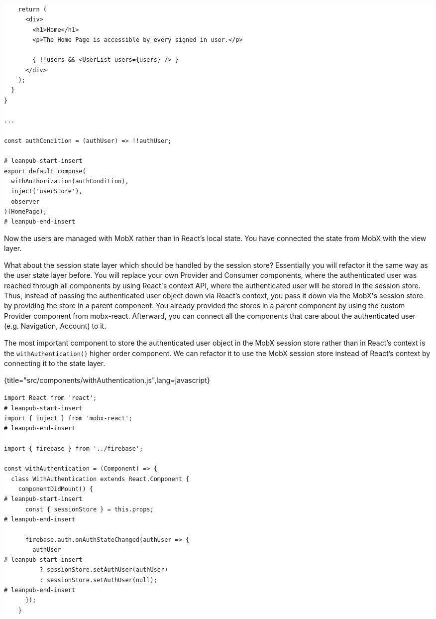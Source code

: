 ~~~~~~~~
    return (
      <div>
        <h1>Home</h1>
        <p>The Home Page is accessible by every signed in user.</p>

        { !!users && <UserList users={users} /> }
      </div>
    );
  }
}

...

const authCondition = (authUser) => !!authUser;

# leanpub-start-insert
export default compose(
  withAuthorization(authCondition),
  inject('userStore'),
  observer
)(HomePage);
# leanpub-end-insert
~~~~~~~~

Now the users are managed with MobX rather than in React’s local state. You have connected the state from MobX with the view layer.

What about the session state layer which should be handled by the session store? Essentially you will refactor it the same way as the user state layer before. You will replace your own Provider and Consumer components, where the authenticated user was reached through all components by using React's context API, where the authenticated user will be stored in the session store. Thus, instead of passing the authenticated user object down via React’s context, you pass it down via the MobX's session store by providing the store in a parent component. You already provided the stores in a parent component by using the custom Provider component from mobx-react. Afterward, you can connect all the components that care about the authenticated user (e.g. Navigation, Account) to it.

The most important component to store the authenticated user object in the MobX session store rather than in React’s context is the `withAuthentication()` higher order component. We can refactor it to use the MobX session store instead of React’s context by connecting it to the state layer.

{title="src/components/withAuthentication.js",lang=javascript}
~~~~~~~~
import React from 'react';
# leanpub-start-insert
import { inject } from 'mobx-react';
# leanpub-end-insert

import { firebase } from '../firebase';

const withAuthentication = (Component) => {
  class WithAuthentication extends React.Component {
    componentDidMount() {
# leanpub-start-insert
      const { sessionStore } = this.props;
# leanpub-end-insert

      firebase.auth.onAuthStateChanged(authUser => {
        authUser
# leanpub-start-insert
          ? sessionStore.setAuthUser(authUser)
          : sessionStore.setAuthUser(null);
# leanpub-end-insert
      });
    }

~~~~~~~~